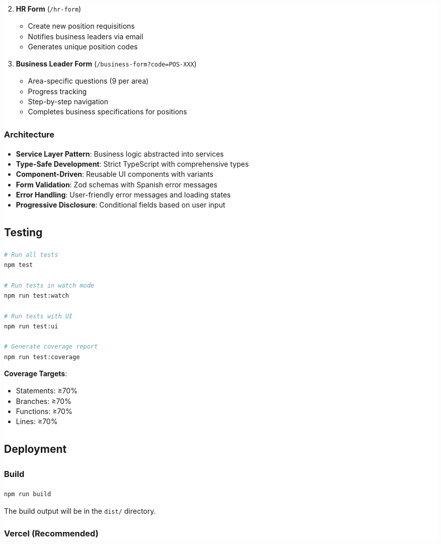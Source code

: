 2. **HR Form** (`/hr-form`)
   - Create new position requisitions
   - Notifies business leaders via email
   - Generates unique position codes

3. **Business Leader Form** (`/business-form?code=POS-XXX`)
   - Area-specific questions (9 per area)
   - Progress tracking
   - Step-by-step navigation
   - Completes business specifications for positions

### Architecture

- **Service Layer Pattern**: Business logic abstracted into services
- **Type-Safe Development**: Strict TypeScript with comprehensive types
- **Component-Driven**: Reusable UI components with variants
- **Form Validation**: Zod schemas with Spanish error messages
- **Error Handling**: User-friendly error messages and loading states
- **Progressive Disclosure**: Conditional fields based on user input

## Testing

```bash
# Run all tests
npm test

# Run tests in watch mode
npm run test:watch

# Run tests with UI
npm run test:ui

# Generate coverage report
npm run test:coverage
```

**Coverage Targets**:
- Statements: ≥70%
- Branches: ≥70%
- Functions: ≥70%
- Lines: ≥70%

## Deployment

### Build

```bash
npm run build
```

The build output will be in the `dist/` directory.

### Vercel (Recommended)
